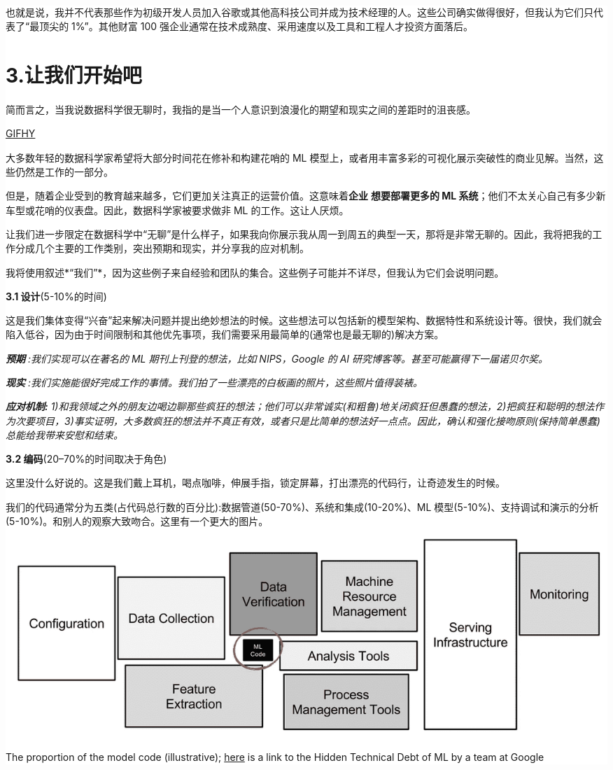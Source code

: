 也就是说，我并不代表那些作为初级开发人员加入谷歌或其他高科技公司并成为技术经理的人。这些公司确实做得很好，但我认为它们只代表了“最顶尖的 1%”。其他财富 100 强企业通常在技术成熟度、采用速度以及工具和工程人才投资方面落后。

# 3.让我们开始吧

简而言之，当我说数据科学很无聊时，我指的是当一个人意识到浪漫化的期望和现实之间的差距时的沮丧感。

[GIFHY](https://media.giphy.com/media/3oz8xGme7vEndhrsly/giphy.gif)

大多数年轻的数据科学家希望将大部分时间花在修补和构建花哨的 ML 模型上，或者用丰富多彩的可视化展示突破性的商业见解。当然，这些仍然是工作的一部分。

但是，随着企业受到的教育越来越多，它们更加关注真正的运营价值。这意味着**企业** **想要部署更多的 ML 系统**；他们不太关心自己有多少新车型或花哨的仪表盘。因此，数据科学家被要求做非 ML 的工作。这让人厌烦。

让我们进一步限定在数据科学中“无聊”是什么样子，如果我向你展示我从周一到周五的典型一天，那将是非常无聊的。因此，我将把我的工作分成几个主要的工作类别，突出预期和现实，并分享我的应对机制。

我将使用叙述*“我们”*，因为这些例子来自经验和团队的集合。这些例子可能并不详尽，但我认为它们会说明问题。

**3.1 设计**(5-10%的时间)

这是我们集体变得“兴奋”起来解决问题并提出绝妙想法的时候。这些想法可以包括新的模型架构、数据特性和系统设计等。很快，我们就会陷入低谷，因为由于时间限制和其他优先事项，我们需要采用最简单的(通常也是最无聊的)解决方案。

***预期*** *:我们实现可以在著名的 ML 期刊上刊登的想法，比如 NIPS，Google 的 AI 研究博客等。甚至可能赢得下一届诺贝尔奖。*

***现实*** *:我们实施能很好完成工作的事情。我们拍了一些漂亮的白板画的照片，这些照片值得装裱。*

***应对机制:*** *1)和我领域之外的朋友边喝边聊那些疯狂的想法；他们可以非常诚实(和粗鲁)地关闭疯狂但愚蠢的想法，2)把疯狂和聪明的想法作为次要项目，3)事实证明，大多数疯狂的想法并不真正有效，或者只是比简单的想法好一点点。因此，确认和强化接吻原则(保持简单愚蠢)总能给我带来安慰和结束。*

**3.2 编码**(20–70%的时间取决于角色)

这里没什么好说的。这是我们戴上耳机，喝点咖啡，伸展手指，锁定屏幕，打出漂亮的代码行，让奇迹发生的时候。

我们的代码通常分为五类(占代码总行数的百分比):数据管道(50-70%)、系统和集成(10-20%)、ML 模型(5-10%)、支持调试和演示的分析(5-10%)。和别人的观察大致吻合。这里有一个更大的图片。

![](img/a940366b99afcfddbc418aa25ef85473.png)

The proportion of the model code (illustrative); [here](https://papers.nips.cc/paper/5656-hidden-technical-debt-in-machine-learning-systems.pdf) is a link to the Hidden Technical Debt of ML by a team at Google
